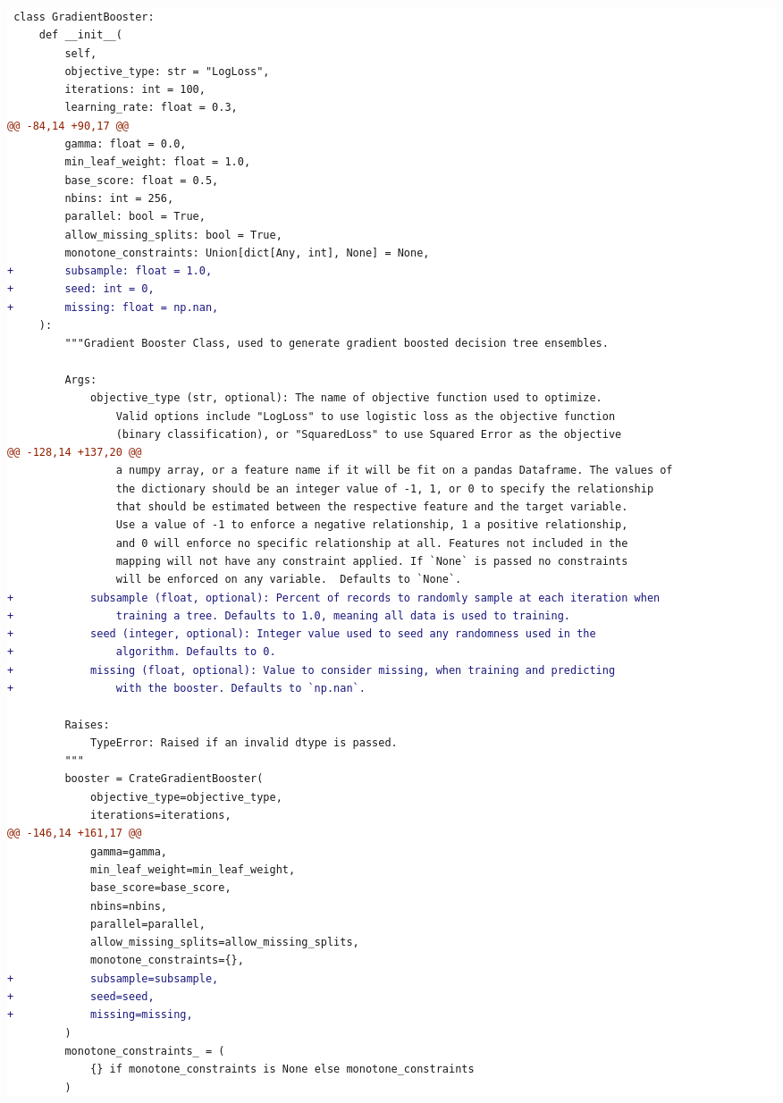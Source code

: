 ```diff
 class GradientBooster:
     def __init__(
         self,
         objective_type: str = "LogLoss",
         iterations: int = 100,
         learning_rate: float = 0.3,
@@ -84,14 +90,17 @@
         gamma: float = 0.0,
         min_leaf_weight: float = 1.0,
         base_score: float = 0.5,
         nbins: int = 256,
         parallel: bool = True,
         allow_missing_splits: bool = True,
         monotone_constraints: Union[dict[Any, int], None] = None,
+        subsample: float = 1.0,
+        seed: int = 0,
+        missing: float = np.nan,
     ):
         """Gradient Booster Class, used to generate gradient boosted decision tree ensembles.
 
         Args:
             objective_type (str, optional): The name of objective function used to optimize.
                 Valid options include "LogLoss" to use logistic loss as the objective function
                 (binary classification), or "SquaredLoss" to use Squared Error as the objective
@@ -128,14 +137,20 @@
                 a numpy array, or a feature name if it will be fit on a pandas Dataframe. The values of
                 the dictionary should be an integer value of -1, 1, or 0 to specify the relationship
                 that should be estimated between the respective feature and the target variable.
                 Use a value of -1 to enforce a negative relationship, 1 a positive relationship,
                 and 0 will enforce no specific relationship at all. Features not included in the
                 mapping will not have any constraint applied. If `None` is passed no constraints
                 will be enforced on any variable.  Defaults to `None`.
+            subsample (float, optional): Percent of records to randomly sample at each iteration when
+                training a tree. Defaults to 1.0, meaning all data is used to training.
+            seed (integer, optional): Integer value used to seed any randomness used in the
+                algorithm. Defaults to 0.
+            missing (float, optional): Value to consider missing, when training and predicting
+                with the booster. Defaults to `np.nan`.
 
         Raises:
             TypeError: Raised if an invalid dtype is passed.
         """
         booster = CrateGradientBooster(
             objective_type=objective_type,
             iterations=iterations,
@@ -146,14 +161,17 @@
             gamma=gamma,
             min_leaf_weight=min_leaf_weight,
             base_score=base_score,
             nbins=nbins,
             parallel=parallel,
             allow_missing_splits=allow_missing_splits,
             monotone_constraints={},
+            subsample=subsample,
+            seed=seed,
+            missing=missing,
         )
         monotone_constraints_ = (
             {} if monotone_constraints is None else monotone_constraints
         )
```